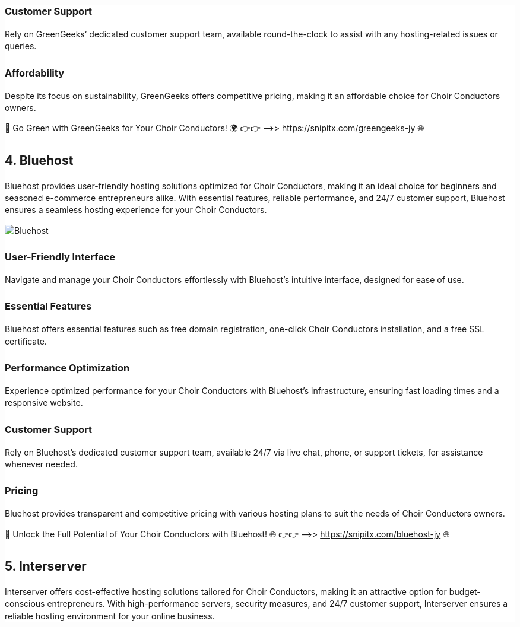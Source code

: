 ### Customer Support
Rely on GreenGeeks’ dedicated customer support team, available round-the-clock to assist with any hosting-related issues or queries.

### Affordability
Despite its focus on sustainability, GreenGeeks offers competitive pricing, making it an affordable choice for Choir Conductors owners.

🌿 Go Green with GreenGeeks for Your Choir Conductors! 🌍
👉👉 -->> https://snipitx.com/greengeeks-jy 🌐

## 4. Bluehost

Bluehost provides user-friendly hosting solutions optimized for Choir Conductors, making it an ideal choice for beginners and seasoned e-commerce entrepreneurs alike. With essential features, reliable performance, and 24/7 customer support, Bluehost ensures a seamless hosting experience for your Choir Conductors.

![Bluehost](https://i.imgur.com/PasFF9E.jpeg "Bluehost Hosting")

### User-Friendly Interface
Navigate and manage your Choir Conductors effortlessly with Bluehost’s intuitive interface, designed for ease of use.

### Essential Features
Bluehost offers essential features such as free domain registration, one-click Choir Conductors installation, and a free SSL certificate.

### Performance Optimization
Experience optimized performance for your Choir Conductors with Bluehost’s infrastructure, ensuring fast loading times and a responsive website.

### Customer Support
Rely on Bluehost’s dedicated customer support team, available 24/7 via live chat, phone, or support tickets, for assistance whenever needed.

### Pricing
Bluehost provides transparent and competitive pricing with various hosting plans to suit the needs of Choir Conductors owners.

🚀 Unlock the Full Potential of Your Choir Conductors with Bluehost! 🌐
👉👉 -->> https://snipitx.com/bluehost-jy 🌐

## 5. Interserver

Interserver offers cost-effective hosting solutions tailored for Choir Conductors, making it an attractive option for budget-conscious entrepreneurs. With high-performance servers, security measures, and 24/7 customer support, Interserver ensures a reliable hosting environment for your online business.
